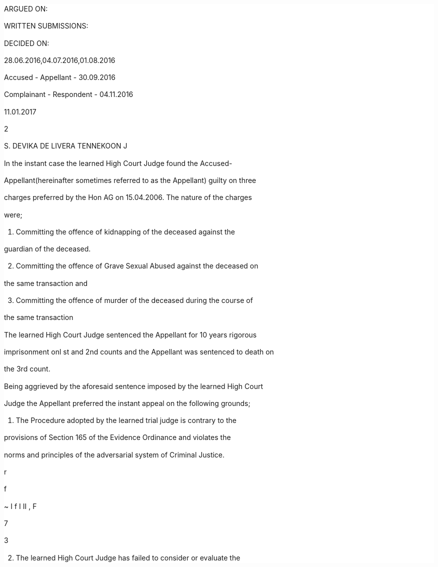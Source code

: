 ARGUED ON:

WRITTEN SUBMISSIONS:

DECIDED ON:

28.06.2016,04.07.2016,01.08.2016

Accused - Appellant - 30.09.2016

Complainant - Respondent - 04.11.2016

11.01.2017

2

S. DEVIKA DE LIVERA TENNEKOON J

In the instant case the learned High Court Judge found the Accused-

Appellant(hereinafter sometimes referred to as the Appellant) guilty on three

charges preferred by the Hon AG on 15.04.2006. The nature of the charges

were;

1. Committing the offence of kidnapping of the deceased against the

guardian of the deceased.

2. Committing the offence of Grave Sexual Abused against the deceased on

the same transaction and

3. Committing the offence of murder of the deceased during the course of

the same transaction

The learned High Court Judge sentenced the Appellant for 10 years rigorous

imprisonment onl st and 2nd counts and the Appellant was sentenced to death on

the 3rd count.

Being aggrieved by the aforesaid sentence imposed by the learned High Court

Judge the Appellant preferred the instant appeal on the following grounds;

1. The Procedure adopted by the learned trial judge is contrary to the

provisions of Section 165 of the Evidence Ordinance and violates the

norms and principles of the adversarial system of Criminal Justice.

r

f

~ I f I II , F

7

3

2. The learned High Court Judge has failed to consider or evaluate the
